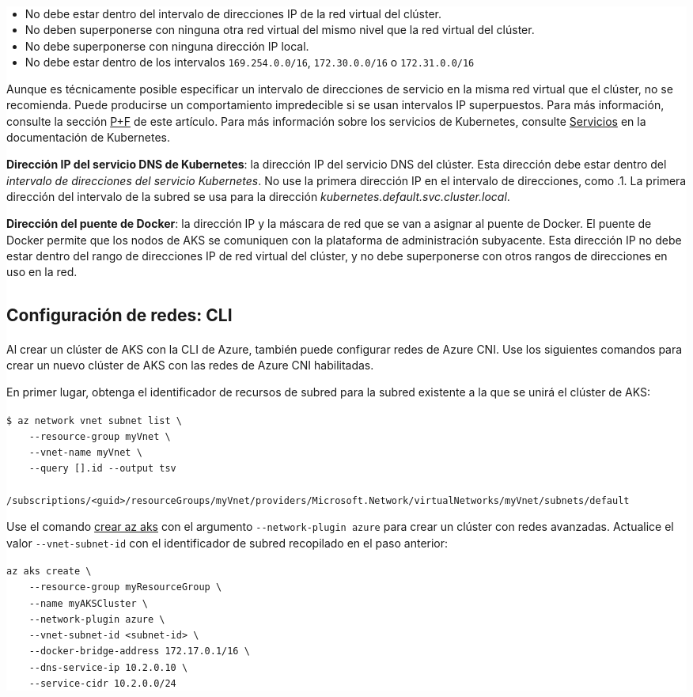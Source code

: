 * No debe estar dentro del intervalo de direcciones IP de la red virtual del clúster.
* No deben superponerse con ninguna otra red virtual del mismo nivel que la red virtual del clúster.
* No debe superponerse con ninguna dirección IP local.
* No debe estar dentro de los intervalos `169.254.0.0/16`, `172.30.0.0/16` o `172.31.0.0/16`

Aunque es técnicamente posible especificar un intervalo de direcciones de servicio en la misma red virtual que el clúster, no se recomienda. Puede producirse un comportamiento impredecible si se usan intervalos IP superpuestos. Para más información, consulte la sección [P+F](#frequently-asked-questions) de este artículo. Para más información sobre los servicios de Kubernetes, consulte [Servicios][services] en la documentación de Kubernetes.

**Dirección IP del servicio DNS de Kubernetes**:  la dirección IP del servicio DNS del clúster. Esta dirección debe estar dentro del  *intervalo de direcciones del servicio Kubernetes*. No use la primera dirección IP en el intervalo de direcciones, como .1. La primera dirección del intervalo de la subred se usa para la dirección *kubernetes.default.svc.cluster.local*.

**Dirección del puente de Docker**: la dirección IP y la máscara de red que se van a asignar al puente de Docker. El puente de Docker permite que los nodos de AKS se comuniquen con la plataforma de administración subyacente. Esta dirección IP no debe estar dentro del rango de direcciones IP de red virtual del clúster, y no debe superponerse con otros rangos de direcciones en uso en la red.

## <a name="configure-networking---cli"></a>Configuración de redes: CLI

Al crear un clúster de AKS con la CLI de Azure, también puede configurar redes de Azure CNI. Use los siguientes comandos para crear un nuevo clúster de AKS con las redes de Azure CNI habilitadas.

En primer lugar, obtenga el identificador de recursos de subred para la subred existente a la que se unirá el clúster de AKS:

```console
$ az network vnet subnet list \
    --resource-group myVnet \
    --vnet-name myVnet \
    --query [].id --output tsv

/subscriptions/<guid>/resourceGroups/myVnet/providers/Microsoft.Network/virtualNetworks/myVnet/subnets/default
```

Use el comando [crear az aks][az-aks-create] con el argumento `--network-plugin azure` para crear un clúster con redes avanzadas. Actualice el valor `--vnet-subnet-id` con el identificador de subred recopilado en el paso anterior:

```azurecli
az aks create \
    --resource-group myResourceGroup \
    --name myAKSCluster \
    --network-plugin azure \
    --vnet-subnet-id <subnet-id> \
    --docker-bridge-address 172.17.0.1/16 \
    --dns-service-ip 10.2.0.10 \
    --service-cidr 10.2.0.0/24
```


[advanced-networking-diagram-01]: ./media/networking-overview/advanced-networking-diagram-01.png
[portal-01-networking-advanced]: ./media/networking-overview/portal-01-networking-advanced.png
[aks-engine]: https://github.com/Azure/aks-engine
[services]: https://kubernetes.io/docs/concepts/services-networking/service/
[portal]: https://portal.azure.com
[cni-networking]: https://github.com/Azure/azure-container-networking/blob/master/docs/cni.md
[kubenet]: https://kubernetes.io/docs/concepts/cluster-administration/network-plugins/#kubenet
[az-aks-create]: /cli/azure/aks?view=azure-cli-latest#az-aks-create
[aks-ssh]: ssh.md
[ManagedClusterAgentPoolProfile]: /azure/templates/microsoft.containerservice/managedclusters#managedclusteragentpoolprofile-object
[aks-network-concepts]: concepts-network.md
[aks-ingress-basic]: ingress-basic.md
[aks-ingress-tls]: ingress-tls.md
[aks-ingress-static-tls]: ingress-static-ip.md
[aks-http-app-routing]: http-application-routing.md
[aks-ingress-internal]: ingress-internal-ip.md
[network-policy]: use-network-policies.md